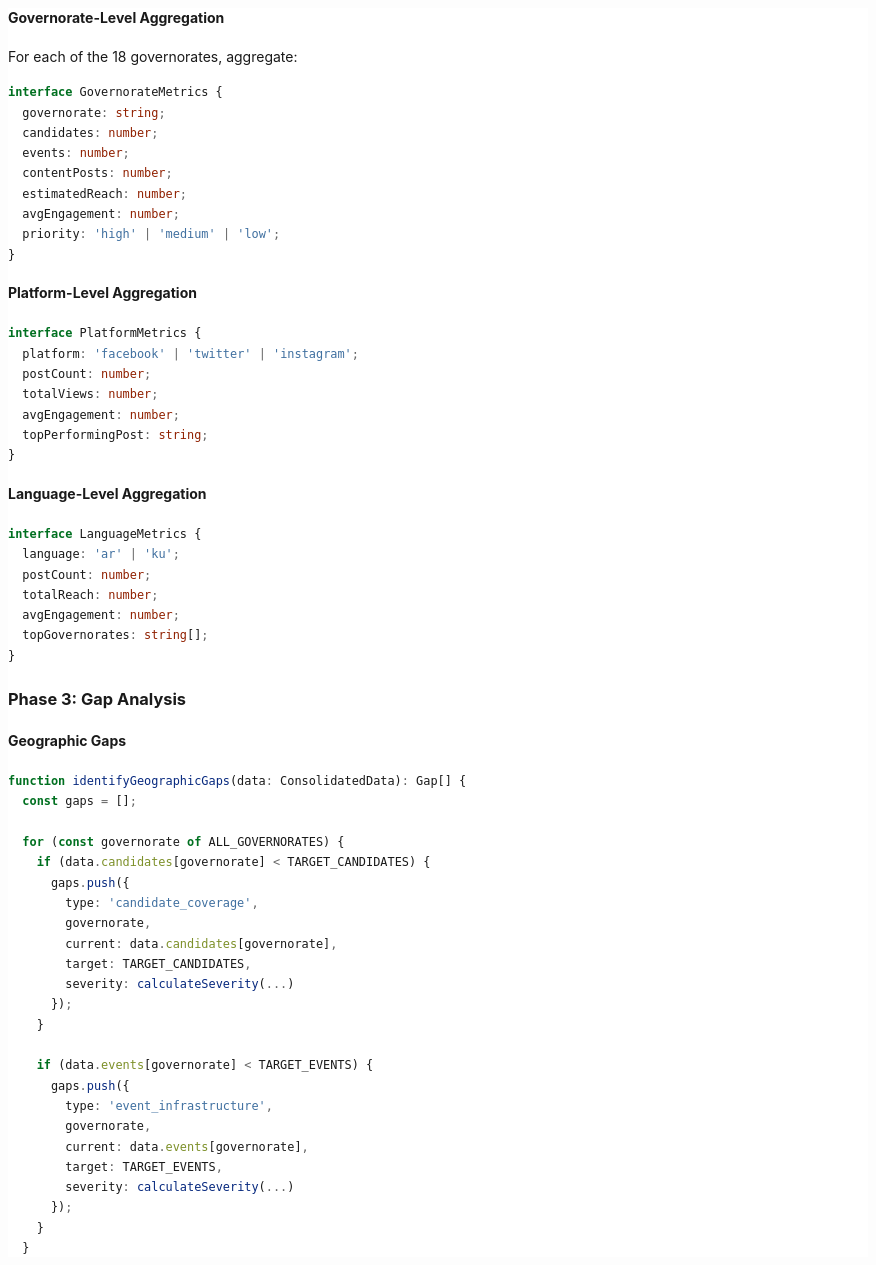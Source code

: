 #### Governorate-Level Aggregation
For each of the 18 governorates, aggregate:
```typescript
interface GovernorateMetrics {
  governorate: string;
  candidates: number;
  events: number;
  contentPosts: number;
  estimatedReach: number;
  avgEngagement: number;
  priority: 'high' | 'medium' | 'low';
}
```

#### Platform-Level Aggregation
```typescript
interface PlatformMetrics {
  platform: 'facebook' | 'twitter' | 'instagram';
  postCount: number;
  totalViews: number;
  avgEngagement: number;
  topPerformingPost: string;
}
```

#### Language-Level Aggregation
```typescript
interface LanguageMetrics {
  language: 'ar' | 'ku';
  postCount: number;
  totalReach: number;
  avgEngagement: number;
  topGovernorates: string[];
}
```

### Phase 3: Gap Analysis

#### Geographic Gaps
```typescript
function identifyGeographicGaps(data: ConsolidatedData): Gap[] {
  const gaps = [];
  
  for (const governorate of ALL_GOVERNORATES) {
    if (data.candidates[governorate] < TARGET_CANDIDATES) {
      gaps.push({
        type: 'candidate_coverage',
        governorate,
        current: data.candidates[governorate],
        target: TARGET_CANDIDATES,
        severity: calculateSeverity(...)
      });
    }
    
    if (data.events[governorate] < TARGET_EVENTS) {
      gaps.push({
        type: 'event_infrastructure',
        governorate,
        current: data.events[governorate],
        target: TARGET_EVENTS,
        severity: calculateSeverity(...)
      });
    }
  }
```